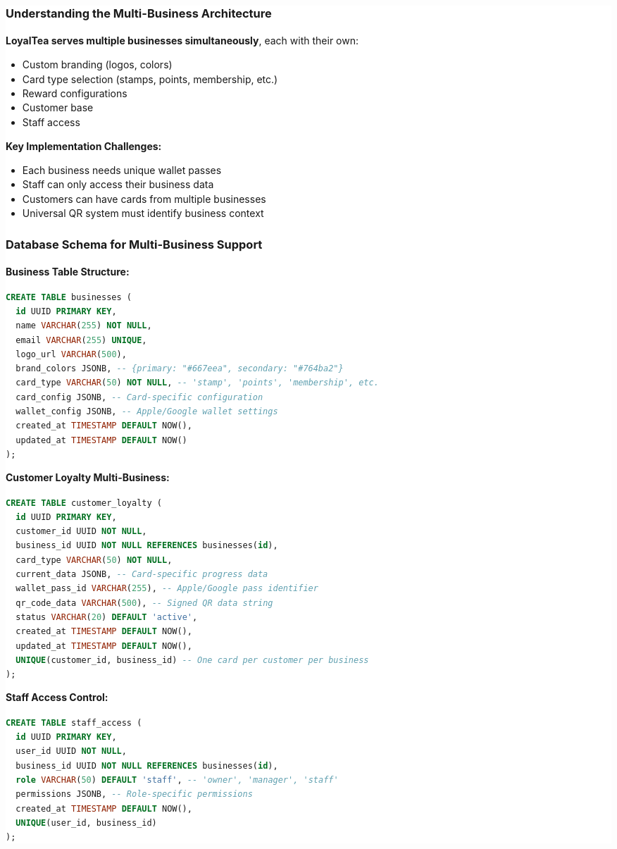 ### Understanding the Multi-Business Architecture

**LoyalTea serves multiple businesses simultaneously**, each with their own:
- Custom branding (logos, colors)
- Card type selection (stamps, points, membership, etc.)
- Reward configurations
- Customer base
- Staff access

**Key Implementation Challenges:**
- Each business needs unique wallet passes
- Staff can only access their business data
- Customers can have cards from multiple businesses
- Universal QR system must identify business context

### Database Schema for Multi-Business Support

**Business Table Structure:**
```sql
CREATE TABLE businesses (
  id UUID PRIMARY KEY,
  name VARCHAR(255) NOT NULL,
  email VARCHAR(255) UNIQUE,
  logo_url VARCHAR(500),
  brand_colors JSONB, -- {primary: "#667eea", secondary: "#764ba2"}
  card_type VARCHAR(50) NOT NULL, -- 'stamp', 'points', 'membership', etc.
  card_config JSONB, -- Card-specific configuration
  wallet_config JSONB, -- Apple/Google wallet settings
  created_at TIMESTAMP DEFAULT NOW(),
  updated_at TIMESTAMP DEFAULT NOW()
);
```

**Customer Loyalty Multi-Business:**
```sql
CREATE TABLE customer_loyalty (
  id UUID PRIMARY KEY,
  customer_id UUID NOT NULL,
  business_id UUID NOT NULL REFERENCES businesses(id),
  card_type VARCHAR(50) NOT NULL,
  current_data JSONB, -- Card-specific progress data
  wallet_pass_id VARCHAR(255), -- Apple/Google pass identifier
  qr_code_data VARCHAR(500), -- Signed QR data string
  status VARCHAR(20) DEFAULT 'active',
  created_at TIMESTAMP DEFAULT NOW(),
  updated_at TIMESTAMP DEFAULT NOW(),
  UNIQUE(customer_id, business_id) -- One card per customer per business
);
```

**Staff Access Control:**
```sql
CREATE TABLE staff_access (
  id UUID PRIMARY KEY,
  user_id UUID NOT NULL,
  business_id UUID NOT NULL REFERENCES businesses(id),
  role VARCHAR(50) DEFAULT 'staff', -- 'owner', 'manager', 'staff'
  permissions JSONB, -- Role-specific permissions
  created_at TIMESTAMP DEFAULT NOW(),
  UNIQUE(user_id, business_id)
);
```
